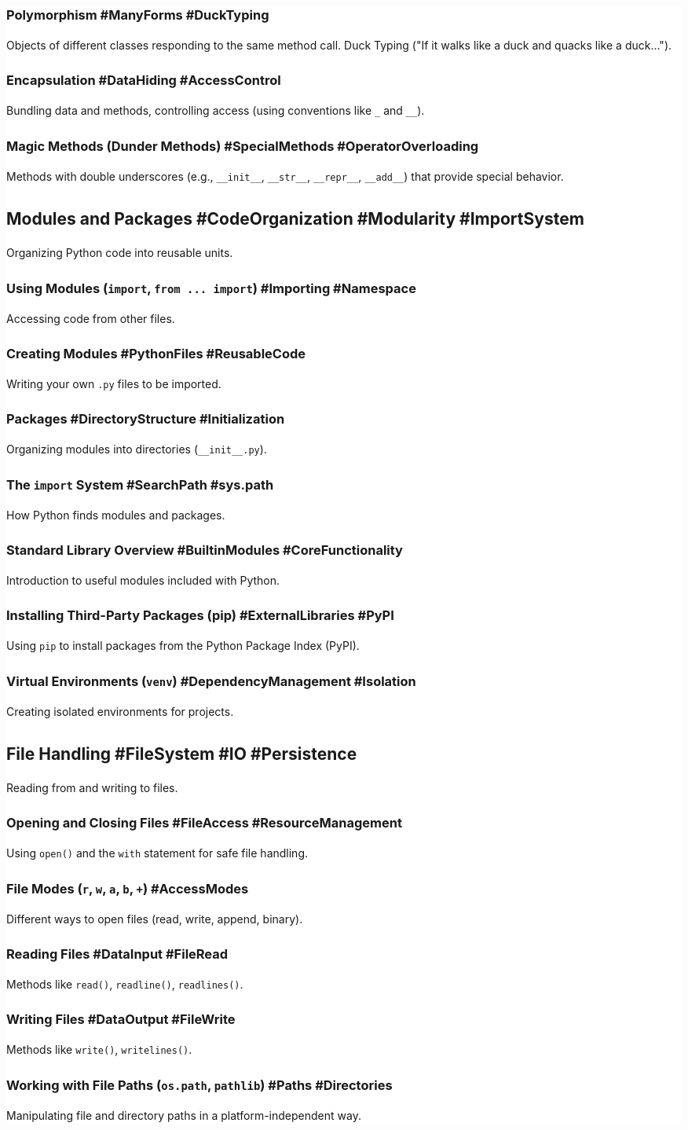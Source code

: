 ### Polymorphism #ManyForms #DuckTyping
Objects of different classes responding to the same method call. Duck Typing ("If it walks like a duck and quacks like a duck...").
### Encapsulation #DataHiding #AccessControl
Bundling data and methods, controlling access (using conventions like `_` and `__`).
### Magic Methods (Dunder Methods) #SpecialMethods #OperatorOverloading
Methods with double underscores (e.g., `__init__`, `__str__`, `__repr__`, `__add__`) that provide special behavior.

## Modules and Packages #CodeOrganization #Modularity #ImportSystem
Organizing Python code into reusable units.
### Using Modules (`import`, `from ... import`) #Importing #Namespace
Accessing code from other files.
### Creating Modules #PythonFiles #ReusableCode
Writing your own `.py` files to be imported.
### Packages #DirectoryStructure #Initialization
Organizing modules into directories (`__init__.py`).
### The `import` System #SearchPath #sys.path
How Python finds modules and packages.
### Standard Library Overview #BuiltinModules #CoreFunctionality
Introduction to useful modules included with Python.
### Installing Third-Party Packages (pip) #ExternalLibraries #PyPI
Using `pip` to install packages from the Python Package Index (PyPI).
### Virtual Environments (`venv`) #DependencyManagement #Isolation
Creating isolated environments for projects.

## File Handling #FileSystem #IO #Persistence
Reading from and writing to files.
### Opening and Closing Files #FileAccess #ResourceManagement
Using `open()` and the `with` statement for safe file handling.
### File Modes (`r`, `w`, `a`, `b`, `+`) #AccessModes
Different ways to open files (read, write, append, binary).
### Reading Files #DataInput #FileRead
Methods like `read()`, `readline()`, `readlines()`.
### Writing Files #DataOutput #FileWrite
Methods like `write()`, `writelines()`.
### Working with File Paths (`os.path`, `pathlib`) #Paths #Directories
Manipulating file and directory paths in a platform-independent way.
